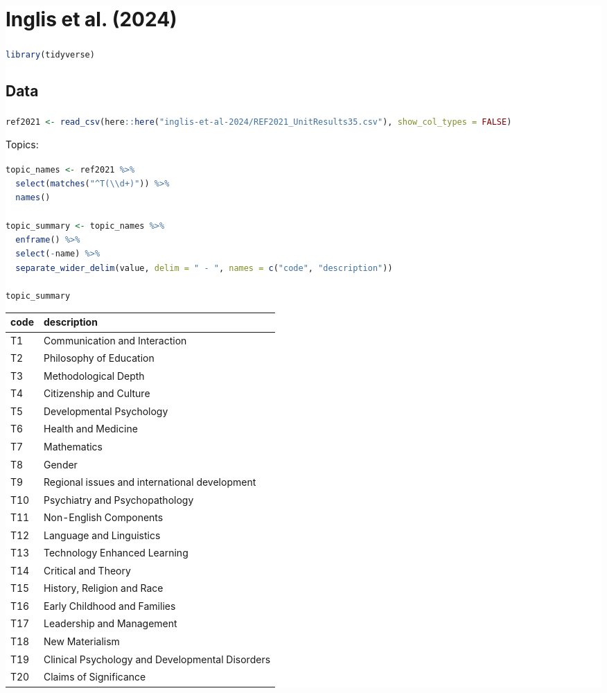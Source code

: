 # Inglis et al. (2024)

``` r
library(tidyverse)
```

## Data

``` r
ref2021 <- read_csv(here::here("inglis-et-al-2024/REF2021_UnitResults35.csv"), show_col_types = FALSE)
```

Topics:

``` r
topic_names <- ref2021 %>% 
  select(matches("^T(\\d+)")) %>% 
  names()

topic_summary <- topic_names %>% 
  enframe() %>%  
  select(-name) %>% 
  separate_wider_delim(value, delim = " - ", names = c("code", "description"))

topic_summary
```

| code | description                                     |
|:-----|:------------------------------------------------|
| T1   | Communication and Interaction                   |
| T2   | Philosophy of Education                         |
| T3   | Methodological Depth                            |
| T4   | Citizenship and Culture                         |
| T5   | Developmental Psychology                        |
| T6   | Health and Medicine                             |
| T7   | Mathematics                                     |
| T8   | Gender                                          |
| T9   | Regional issues and international development   |
| T10  | Psychiatry and Psychopathology                  |
| T11  | Non-English Components                          |
| T12  | Language and Linguistics                        |
| T13  | Technology Enhanced Learning                    |
| T14  | Critical and Theory                             |
| T15  | History, Religion and Race                      |
| T16  | Early Childhood and Families                    |
| T17  | Leadership and Management                       |
| T18  | New Materialism                                 |
| T19  | Clinical Psychology and Developmental Disorders |
| T20  | Claims of Significance                          |